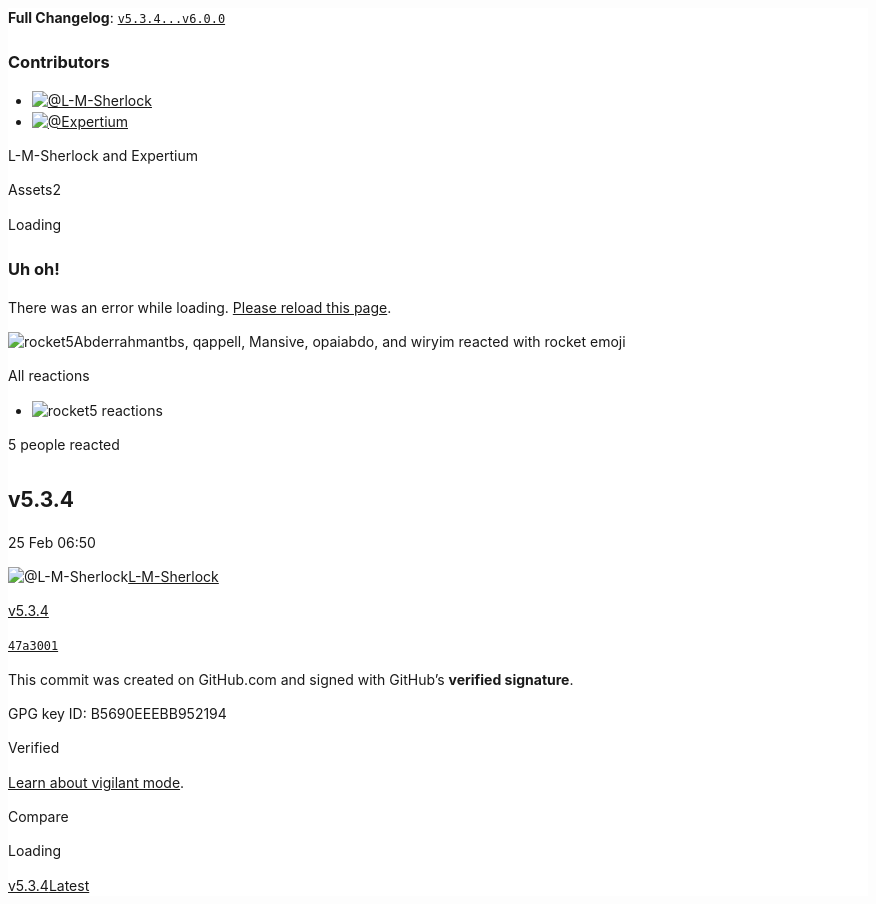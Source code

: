 **Full Changelog**: [`v5.3.4...v6.0.0`](https://github.com/open-spaced-repetition/fsrs4anki/compare/v5.3.4...v6.0.0)

### Contributors

- [![@L-M-Sherlock](https://avatars.githubusercontent.com/u/32575846?s=64&v=4)](https://github.com/L-M-Sherlock)
- [![@Expertium](https://avatars.githubusercontent.com/u/83031600?s=64&v=4)](https://github.com/Expertium)

L-M-Sherlock and Expertium


Assets2

Loading

### Uh oh!

There was an error while loading. [Please reload this page](https://github.com/open-spaced-repetition/fsrs4anki/releases).

![rocket](https://github.githubassets.com/assets/1f680-d0ef47fdb515.png)5Abderrahmantbs, qappell, Mansive, opaiabdo, and wiryim reacted with rocket emoji

All reactions

- ![rocket](https://github.githubassets.com/assets/1f680-d0ef47fdb515.png)5 reactions

5 people reacted

## v5.3.4

25 Feb 06:50

![@L-M-Sherlock](https://avatars.githubusercontent.com/u/32575846?s=40&v=4)[L-M-Sherlock](https://github.com/L-M-Sherlock)

[v5.3.4](https://github.com/open-spaced-repetition/fsrs4anki/tree/v5.3.4)

[`47a3001`](https://github.com/open-spaced-repetition/fsrs4anki/commit/47a3001b72b5f2138bbdf10b687cacd12b708fe7)

This commit was created on GitHub.com and signed with GitHub’s **verified signature**.


GPG key ID: B5690EEEBB952194

Verified


[Learn about vigilant mode](https://docs.github.com/github/authenticating-to-github/displaying-verification-statuses-for-all-of-your-commits).


Compare

Loading

[v5.3.4](https://github.com/open-spaced-repetition/fsrs4anki/releases/tag/v5.3.4)[Latest](https://github.com/open-spaced-repetition/fsrs4anki/releases/latest)
